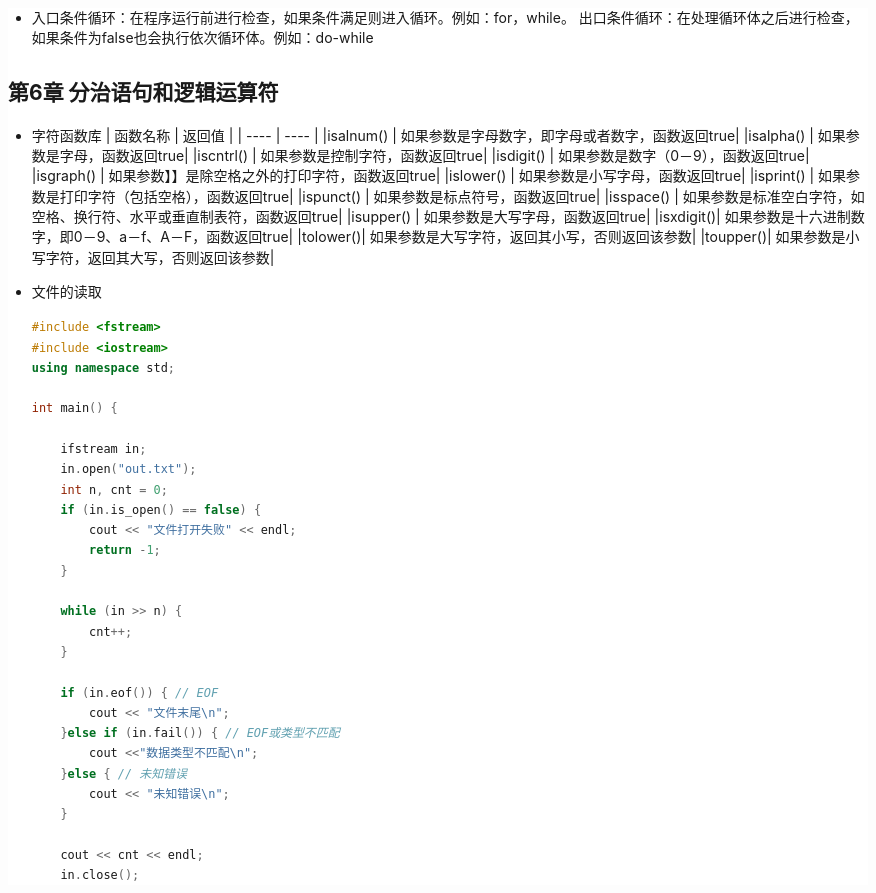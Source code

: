 - 入口条件循环：在程序运行前进行检查，如果条件满足则进入循环。例如：for，while。
  出口条件循环：在处理循环体之后进行检查，如果条件为false也会执行依次循环体。例如：do-while




## 第6章 分治语句和逻辑运算符

- 字符函数库
  | 函数名称 | 返回值 |
  | ---- | ---- |
  |isalnum() | 如果参数是字母数字，即字母或者数字，函数返回true|
  |isalpha() | 如果参数是字母，函数返回true|
  |iscntrl() | 如果参数是控制字符，函数返回true|
  |isdigit() | 如果参数是数字（0－9），函数返回true|
  |isgraph() | 如果参数】】是除空格之外的打印字符，函数返回true|
  |islower() | 如果参数是小写字母，函数返回true|
  |isprint() | 如果参数是打印字符（包括空格），函数返回true|
  |ispunct() | 如果参数是标点符号，函数返回true|
  |isspace() | 如果参数是标准空白字符，如空格、换行符、水平或垂直制表符，函数返回true|
  |isupper() | 如果参数是大写字母，函数返回true|
  |isxdigit()| 如果参数是十六进制数字，即0－9、a－f、A－F，函数返回true|
  |tolower()|  如果参数是大写字符，返回其小写，否则返回该参数|
  |toupper()|  如果参数是小写字符，返回其大写，否则返回该参数|

- 文件的读取

  ```cpp
  #include <fstream>
  #include <iostream>
  using namespace std;
  
  int main() {
  
      ifstream in;
      in.open("out.txt");
      int n, cnt = 0;
      if (in.is_open() == false) {
          cout << "文件打开失败" << endl;
          return -1;
      }
  
      while (in >> n) {
          cnt++;
      }
  
      if (in.eof()) { // EOF
          cout << "文件末尾\n";
      }else if (in.fail()) { // EOF或类型不匹配
          cout <<"数据类型不匹配\n";
      }else { // 未知错误
          cout << "未知错误\n";
      }
  
      cout << cnt << endl;
      in.close();
  
  ```